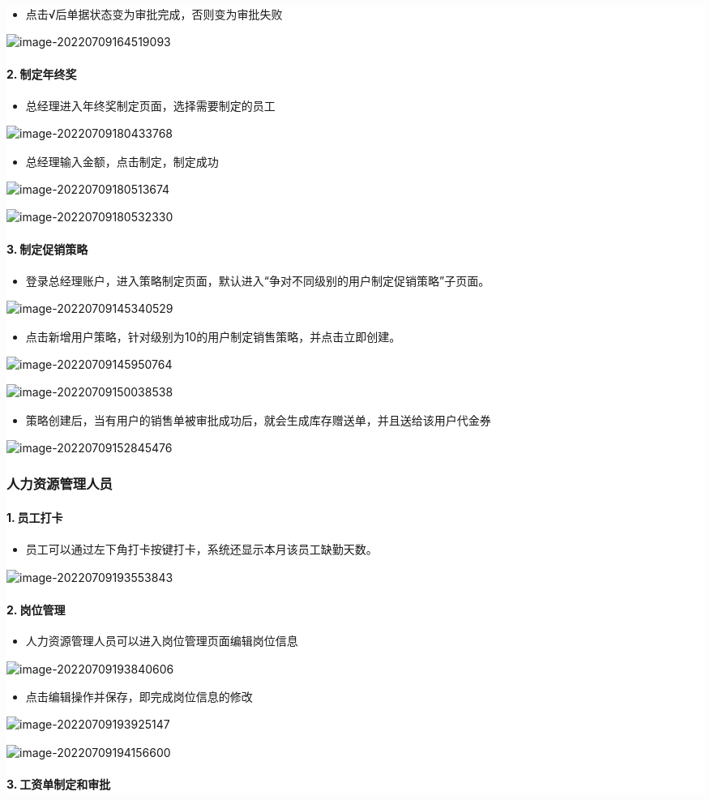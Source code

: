 + 点击√后单据状态变为审批完成，否则变为审批失败

![image-20220709164519093](https://raw.githubusercontent.com/heiyan-2020/SE2/master/image-20220709164519093.png)

#### 2. 制定年终奖

+ 总经理进入年终奖制定页面，选择需要制定的员工

![image-20220709180433768](https://raw.githubusercontent.com/heiyan-2020/SE2/master/image-20220709180433768.png)

+ 总经理输入金额，点击制定，制定成功

![image-20220709180513674](https://raw.githubusercontent.com/heiyan-2020/SE2/master/image-20220709180513674.png)

![image-20220709180532330](https://raw.githubusercontent.com/heiyan-2020/SE2/master/image-20220709180532330.png)

#### 3. 制定促销策略

+ 登录总经理账户，进入策略制定页面，默认进入“争对不同级别的用户制定促销策略”子页面。

![image-20220709145340529](https://raw.githubusercontent.com/heiyan-2020/SE2/master/image-20220709145340529-16573679661798.png)

+ 点击新增用户策略，针对级别为10的用户制定销售策略，并点击立即创建。

![image-20220709145950764](https://raw.githubusercontent.com/heiyan-2020/SE2/master/image-20220709145950764-16573679661799.png)

![image-20220709150038538](https://raw.githubusercontent.com/heiyan-2020/SE2/master/image-20220709150038538-165736796617910.png)

+ 策略创建后，当有用户的销售单被审批成功后，就会生成库存赠送单，并且送给该用户代金券

![image-20220709152845476](https://raw.githubusercontent.com/heiyan-2020/SE2/master/image-20220709152845476-165736796617911.png)

### 人力资源管理人员

#### 1.  员工打卡

+ 员工可以通过左下角打卡按键打卡，系统还显示本月该员工缺勤天数。

![image-20220709193553843](https://raw.githubusercontent.com/heiyan-2020/SE2/master/image-20220709193553843.png)

#### 2. 岗位管理

+ 人力资源管理人员可以进入岗位管理页面编辑岗位信息

![image-20220709193840606](https://raw.githubusercontent.com/heiyan-2020/SE2/master/image-20220709193840606.png)

+ 点击编辑操作并保存，即完成岗位信息的修改

![image-20220709193925147](https://raw.githubusercontent.com/heiyan-2020/SE2/master/image-20220709193925147.png)

![image-20220709194156600](https://raw.githubusercontent.com/heiyan-2020/SE2/master/image-20220709194156600.png)

#### 3.  工资单制定和审批
